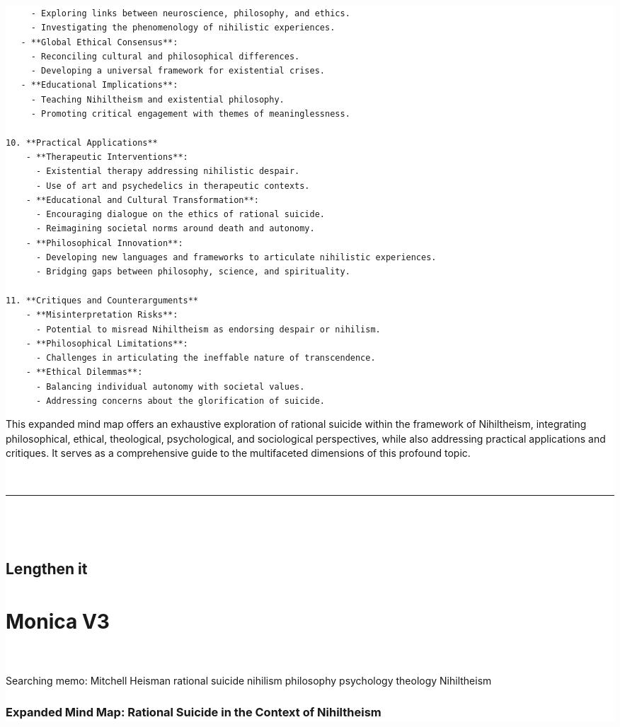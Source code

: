 ```
     - Exploring links between neuroscience, philosophy, and ethics.
     - Investigating the phenomenology of nihilistic experiences.
   - **Global Ethical Consensus**:
     - Reconciling cultural and philosophical differences.
     - Developing a universal framework for existential crises.
   - **Educational Implications**:
     - Teaching Nihiltheism and existential philosophy.
     - Promoting critical engagement with themes of meaninglessness.

10. **Practical Applications**
    - **Therapeutic Interventions**:
      - Existential therapy addressing nihilistic despair.
      - Use of art and psychedelics in therapeutic contexts.
    - **Educational and Cultural Transformation**:
      - Encouraging dialogue on the ethics of rational suicide.
      - Reimagining societal norms around death and autonomy.
    - **Philosophical Innovation**:
      - Developing new languages and frameworks to articulate nihilistic experiences.
      - Bridging gaps between philosophy, science, and spirituality.

11. **Critiques and Counterarguments**
    - **Misinterpretation Risks**:
      - Potential to misread Nihiltheism as endorsing despair or nihilism.
    - **Philosophical Limitations**:
      - Challenges in articulating the ineffable nature of transcendence.
    - **Ethical Dilemmas**:
      - Balancing individual autonomy with societal values.
      - Addressing concerns about the glorification of suicide.
```

This expanded mind map offers an exhaustive exploration of rational suicide within the framework of Nihiltheism, integrating philosophical, ethical, theological, psychological, and sociological perspectives, while also addressing practical applications and critiques. It serves as a comprehensive guide to the multifaceted dimensions of this profound topic.

<br>

* * *

## <br>

## Lengthen it

# **Monica V3**

<br>

Searching memo: Mitchell Heisman rational suicide nihilism philosophy psychology theology Nihiltheism

### Expanded Mind Map: **Rational Suicide in the Context of Nihiltheism**
